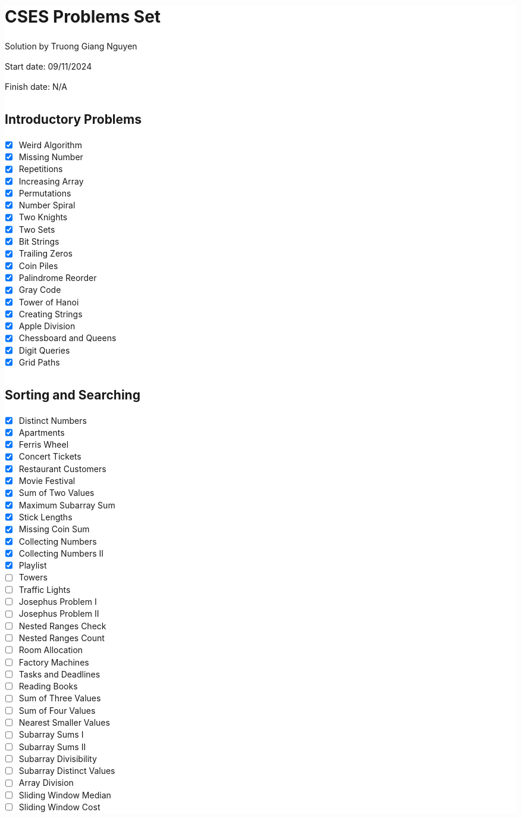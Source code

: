 # CSES Problems Set
Solution by Truong Giang Nguyen

Start date: 09/11/2024

Finish date: N/A
## Introductory Problems
- [x] Weird Algorithm
- [x] Missing Number
- [x] Repetitions
- [x] Increasing Array
- [x] Permutations
- [x] Number Spiral
- [x] Two Knights
- [x] Two Sets
- [x] Bit Strings
- [x] Trailing Zeros
- [x] Coin Piles
- [x] Palindrome Reorder
- [x] Gray Code
- [x] Tower of Hanoi
- [x] Creating Strings
- [x] Apple Division
- [x] Chessboard and Queens
- [x] Digit Queries
- [x] Grid Paths

## Sorting and Searching
- [x] Distinct Numbers
- [x] Apartments
- [x] Ferris Wheel
- [x] Concert Tickets
- [x] Restaurant Customers
- [x] Movie Festival
- [x] Sum of Two Values
- [x] Maximum Subarray Sum
- [x] Stick Lengths
- [x] Missing Coin Sum
- [x] Collecting Numbers
- [x] Collecting Numbers II
- [x] Playlist
- [ ] Towers
- [ ] Traffic Lights
- [ ] Josephus Problem I
- [ ] Josephus Problem II
- [ ] Nested Ranges Check
- [ ] Nested Ranges Count
- [ ] Room Allocation
- [ ] Factory Machines
- [ ] Tasks and Deadlines
- [ ] Reading Books
- [ ] Sum of Three Values
- [ ] Sum of Four Values
- [ ] Nearest Smaller Values
- [ ] Subarray Sums I
- [ ] Subarray Sums II
- [ ] Subarray Divisibility
- [ ] Subarray Distinct Values
- [ ] Array Division
- [ ] Sliding Window Median
- [ ] Sliding Window Cost